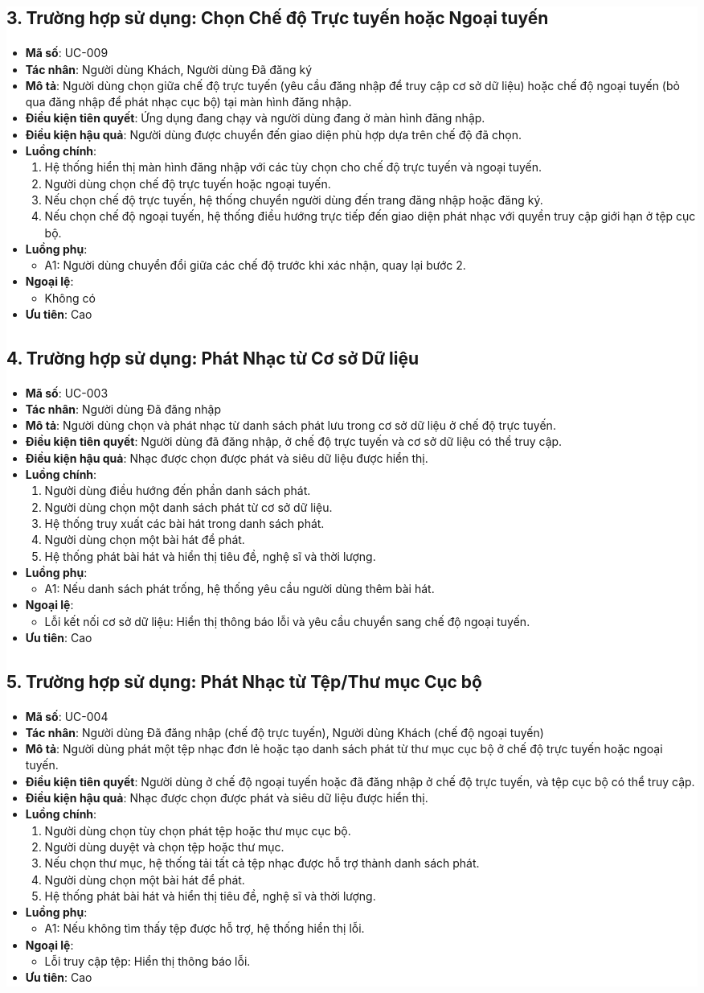 ## 3. Trường hợp sử dụng: Chọn Chế độ Trực tuyến hoặc Ngoại tuyến

- **Mã số**: UC-009
- **Tác nhân**: Người dùng Khách, Người dùng Đã đăng ký
- **Mô tả**: Người dùng chọn giữa chế độ trực tuyến (yêu cầu đăng nhập để truy cập cơ sở dữ liệu) hoặc chế độ ngoại tuyến (bỏ qua đăng nhập để phát nhạc cục bộ) tại màn hình đăng nhập.
- **Điều kiện tiên quyết**: Ứng dụng đang chạy và người dùng đang ở màn hình đăng nhập.
- **Điều kiện hậu quả**: Người dùng được chuyển đến giao diện phù hợp dựa trên chế độ đã chọn.
- **Luồng chính**:
  1. Hệ thống hiển thị màn hình đăng nhập với các tùy chọn cho chế độ trực tuyến và ngoại tuyến.
  2. Người dùng chọn chế độ trực tuyến hoặc ngoại tuyến.
  3. Nếu chọn chế độ trực tuyến, hệ thống chuyển người dùng đến trang đăng nhập hoặc đăng ký.
  4. Nếu chọn chế độ ngoại tuyến, hệ thống điều hướng trực tiếp đến giao diện phát nhạc với quyền truy cập giới hạn ở tệp cục bộ.
- **Luồng phụ**:
  - A1: Người dùng chuyển đổi giữa các chế độ trước khi xác nhận, quay lại bước 2.
- **Ngoại lệ**:
  - Không có
- **Ưu tiên**: Cao

## 4. Trường hợp sử dụng: Phát Nhạc từ Cơ sở Dữ liệu

- **Mã số**: UC-003
- **Tác nhân**: Người dùng Đã đăng nhập
- **Mô tả**: Người dùng chọn và phát nhạc từ danh sách phát lưu trong cơ sở dữ liệu ở chế độ trực tuyến.
- **Điều kiện tiên quyết**: Người dùng đã đăng nhập, ở chế độ trực tuyến và cơ sở dữ liệu có thể truy cập.
- **Điều kiện hậu quả**: Nhạc được chọn được phát và siêu dữ liệu được hiển thị.
- **Luồng chính**:
  1. Người dùng điều hướng đến phần danh sách phát.
  2. Người dùng chọn một danh sách phát từ cơ sở dữ liệu.
  3. Hệ thống truy xuất các bài hát trong danh sách phát.
  4. Người dùng chọn một bài hát để phát.
  5. Hệ thống phát bài hát và hiển thị tiêu đề, nghệ sĩ và thời lượng.
- **Luồng phụ**:
  - A1: Nếu danh sách phát trống, hệ thống yêu cầu người dùng thêm bài hát.
- **Ngoại lệ**:
  - Lỗi kết nối cơ sở dữ liệu: Hiển thị thông báo lỗi và yêu cầu chuyển sang chế độ ngoại tuyến.
- **Ưu tiên**: Cao

## 5. Trường hợp sử dụng: Phát Nhạc từ Tệp/Thư mục Cục bộ

- **Mã số**: UC-004
- **Tác nhân**: Người dùng Đã đăng nhập (chế độ trực tuyến), Người dùng Khách (chế độ ngoại tuyến)
- **Mô tả**: Người dùng phát một tệp nhạc đơn lẻ hoặc tạo danh sách phát từ thư mục cục bộ ở chế độ trực tuyến hoặc ngoại tuyến.
- **Điều kiện tiên quyết**: Người dùng ở chế độ ngoại tuyến hoặc đã đăng nhập ở chế độ trực tuyến, và tệp cục bộ có thể truy cập.
- **Điều kiện hậu quả**: Nhạc được chọn được phát và siêu dữ liệu được hiển thị.
- **Luồng chính**:
  1. Người dùng chọn tùy chọn phát tệp hoặc thư mục cục bộ.
  2. Người dùng duyệt và chọn tệp hoặc thư mục.
  3. Nếu chọn thư mục, hệ thống tải tất cả tệp nhạc được hỗ trợ thành danh sách phát.
  4. Người dùng chọn một bài hát để phát.
  5. Hệ thống phát bài hát và hiển thị tiêu đề, nghệ sĩ và thời lượng.
- **Luồng phụ**:
  - A1: Nếu không tìm thấy tệp được hỗ trợ, hệ thống hiển thị lỗi.
- **Ngoại lệ**:
  - Lỗi truy cập tệp: Hiển thị thông báo lỗi.
- **Ưu tiên**: Cao
